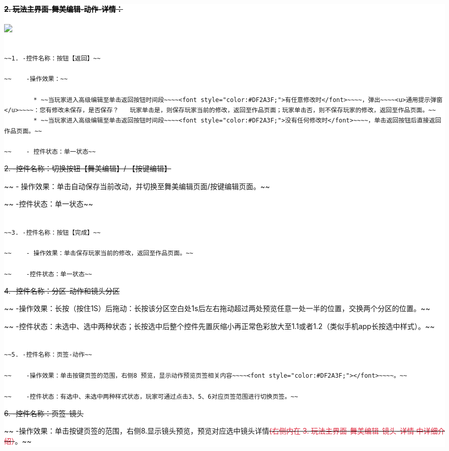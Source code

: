 

#### ~~<font style="color:#000000;">2. 玩法主界面-舞美编辑-动作-详情：</font>~~
![](https://cdn.nlark.com/yuque/0/2024/png/44683805/1724235967865-ae1f8a82-600d-4e3a-85a7-0d45308f13b2.png)

~~~~

~~1. -控件名称：按钮【返回】~~

~~    -操作效果：~~

        * ~~当玩家进入高级编辑至单击返回按钮时间段~~~~<font style="color:#DF2A3F;">有任意修改时</font>~~~~，弹出~~~~<u>通用提示弹窗</u>~~~~：您有修改未保存，是否保存？   玩家单击是，则保存玩家当前的修改，返回至作品页面；玩家单击否，则不保存玩家的修改，返回至作品页面。~~
        * ~~当玩家进入高级编辑至单击返回按钮时间段~~~~<font style="color:#DF2A3F;">没有任何修改时</font>~~~~，单击返回按钮后直接返回作品页面。~~

~~    - 控件状态：单一状态~~

~~~~

~~2. -控件名称：切换按钮【舞美编辑】/ 【按键编辑】~~

~~    - 操作效果：单击自动保存当前改动，并切换至舞美编辑页面/按键编辑页面。~~

~~    -控件状态：单一状态~~

~~~~

~~3. -控件名称：按钮【完成】~~

~~    - 操作效果：单击保存玩家当前的修改，返回至作品页面。~~

~~    -控件状态：单一状态~~

~~~~

~~4. -控件名称：分区-动作和镜头分区~~

~~    -操作效果：长按（按住1S）后拖动：长按该分区空白处1s后左右拖动超过两处预览任意一处一半的位置，交换两个分区的位置。~~

~~     -控件状态：未选中、选中两种状态；长按选中后整个控件先置灰缩小再正常色彩放大至1.1或者1.2（类似手机app长按选中样式）。~~

~~~~

~~5. -控件名称：页签-动作~~

~~    -操作效果：单击按键页签的范围，右侧8 预览，显示动作预览页签相关内容~~~~<font style="color:#DF2A3F;"></font>~~~~。~~

~~    -控件状态：有选中、未选中两种样式状态，玩家可通过点击3、5、6对应页签范围进行切换页签。~~

~~~~

~~6.  -控件名称：页签-镜头~~

~~     -操作效果：单击按键页签的范围，右侧8.显示镜头预览，预览对应选中镜头详情~~~~<font style="color:#DF2A3F;">(右侧内在 3. 玩法主界面-舞美编辑-镜头-详情 中详细介绍）</font>~~~~。~~
